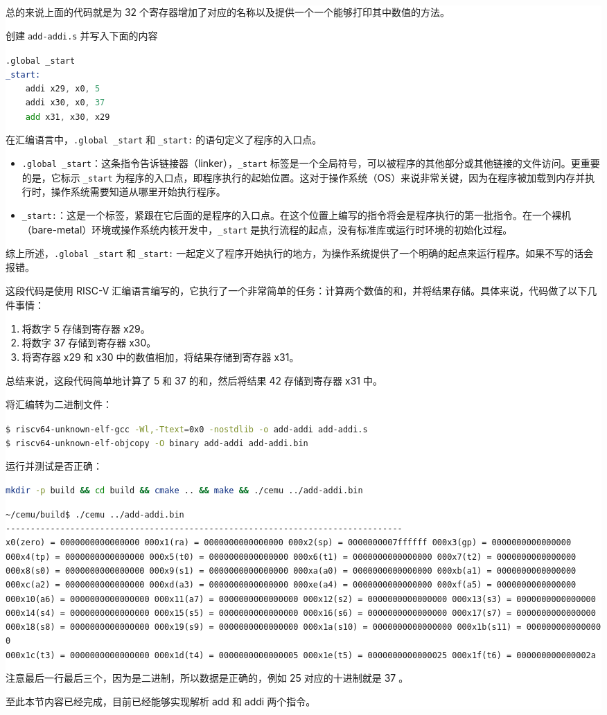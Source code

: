 总的来说上面的代码就是为 32 个寄存器增加了对应的名称以及提供一个一个能够打印其中数值的方法。

创建 `add-addi.s` 并写入下面的内容

```asm
.global _start
_start:
    addi x29, x0, 5
    addi x30, x0, 37
    add x31, x30, x29
```

在汇编语言中，`.global _start` 和 `_start:` 的语句定义了程序的入口点。

- `.global _start`：这条指令告诉链接器（linker），`_start` 标签是一个全局符号，可以被程序的其他部分或其他链接的文件访问。更重要的是，它标示 `_start` 为程序的入口点，即程序执行的起始位置。这对于操作系统（OS）来说非常关键，因为在程序被加载到内存并执行时，操作系统需要知道从哪里开始执行程序。

- `_start:`：这是一个标签，紧跟在它后面的是程序的入口点。在这个位置上编写的指令将会是程序执行的第一批指令。在一个裸机（bare-metal）环境或操作系统内核开发中，`_start` 是执行流程的起点，没有标准库或运行时环境的初始化过程。

综上所述，`.global _start` 和 `_start:` 一起定义了程序开始执行的地方，为操作系统提供了一个明确的起点来运行程序。如果不写的话会报错。

这段代码是使用 RISC-V 汇编语言编写的，它执行了一个非常简单的任务：计算两个数值的和，并将结果存储。具体来说，代码做了以下几件事情：

1. 将数字 5 存储到寄存器 x29。
2. 将数字 37 存储到寄存器 x30。
3. 将寄存器 x29 和 x30 中的数值相加，将结果存储到寄存器 x31。

总结来说，这段代码简单地计算了 5 和 37 的和，然后将结果 42 存储到寄存器 x31 中。

将汇编转为二进制文件：

```sh
$ riscv64-unknown-elf-gcc -Wl,-Ttext=0x0 -nostdlib -o add-addi add-addi.s
$ riscv64-unknown-elf-objcopy -O binary add-addi add-addi.bin
```

运行并测试是否正确：

```sh
mkdir -p build && cd build && cmake .. && make && ./cemu ../add-addi.bin
```

```
~/cemu/build$ ./cemu ../add-addi.bin
--------------------------------------------------------------------------------
x0(zero) = 0000000000000000 000x1(ra) = 0000000000000000 000x2(sp) = 0000000007ffffff 000x3(gp) = 0000000000000000
000x4(tp) = 0000000000000000 000x5(t0) = 0000000000000000 000x6(t1) = 0000000000000000 000x7(t2) = 0000000000000000
000x8(s0) = 0000000000000000 000x9(s1) = 0000000000000000 000xa(a0) = 0000000000000000 000xb(a1) = 0000000000000000
000xc(a2) = 0000000000000000 000xd(a3) = 0000000000000000 000xe(a4) = 0000000000000000 000xf(a5) = 0000000000000000
000x10(a6) = 0000000000000000 000x11(a7) = 0000000000000000 000x12(s2) = 0000000000000000 000x13(s3) = 0000000000000000
000x14(s4) = 0000000000000000 000x15(s5) = 0000000000000000 000x16(s6) = 0000000000000000 000x17(s7) = 0000000000000000
000x18(s8) = 0000000000000000 000x19(s9) = 0000000000000000 000x1a(s10) = 0000000000000000 000x1b(s11) = 0000000000000000
000x1c(t3) = 0000000000000000 000x1d(t4) = 0000000000000005 000x1e(t5) = 0000000000000025 000x1f(t6) = 000000000000002a
```

注意最后一行最后三个，因为是二进制，所以数据是正确的，例如 25 对应的十进制就是 37 。

至此本节内容已经完成，目前已经能够实现解析 add 和 addi 两个指令。
